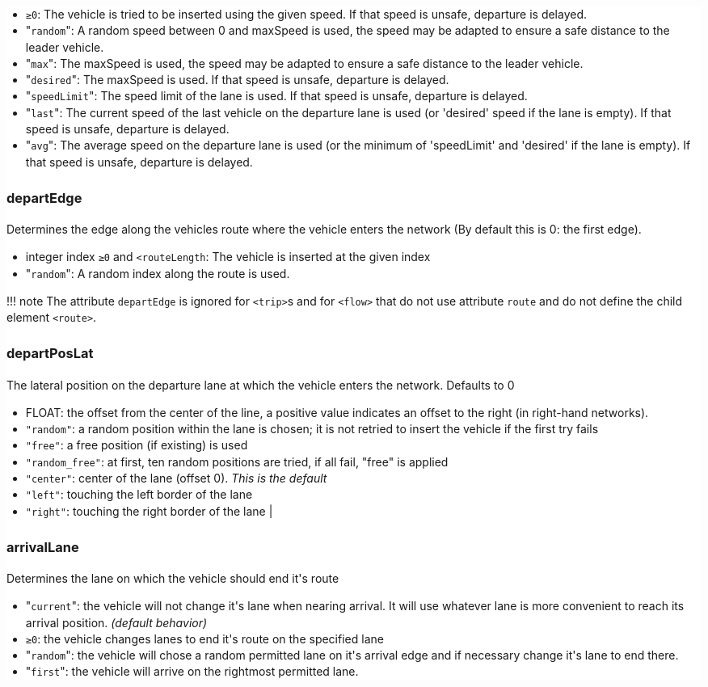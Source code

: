 - `≥0`: The vehicle is tried to be inserted
using the given speed. If that speed is unsafe, departure is
delayed.
- "`random`": A random speed between 0 and
maxSpeed is used,
the speed may be adapted to ensure a safe distance to the leader
vehicle.
- "`max`": The maxSpeed is used, the speed may be adapted to ensure a safe distance to the leader vehicle.
- "`desired`": The maxSpeed is used. If that speed is unsafe, departure is delayed.
- "`speedLimit`": The speed limit of the lane is used. If that speed is unsafe, departure is delayed.
- "`last`": The current speed of the last vehicle on the departure lane is used (or 'desired' speed if the lane is empty). If that speed is unsafe, departure is delayed.
- "`avg`": The average speed on the departure lane is used (or the minimum of 'speedLimit' and 'desired' if the lane is empty). If that speed is unsafe, departure is delayed.

### departEdge

Determines the edge along the vehicles route where the vehicle enters the network (By default this is 0: the first edge).

- integer index `≥0` and `<routeLength`: The vehicle is inserted at the given index
- "`random`": A random index along the route is used.

!!! note
    The attribute `departEdge` is ignored for `<trip>`s and for `<flow>` that do not use attribute `route` and do not define the child element `<route>`.

### departPosLat

The lateral position on the departure lane at which the vehicle enters the network. Defaults to 0

- FLOAT: the offset from the center of the line, a positive value indicates an offset to the right (in right-hand networks).
- `"random"`: a random position within the lane is chosen; it is not retried to insert the
vehicle if the first try fails
- `"free"`: a free position (if existing) is used
- `"random_free"`: at first, ten random positions are tried, if all fail, "free" is applied
- `"center"`: center of the lane (offset 0). *This is the default*
- `"left"`: touching the left border of the lane
- `"right"`: touching the right border of the lane
                  |
### arrivalLane

Determines the lane on which the vehicle should end it's route

- "`current`": the vehicle will not change
it's lane when nearing arrival. It will use whatever lane is more
convenient to reach its arrival position. *(default behavior)*
- `≥0`: the vehicle changes lanes to end it's route on the specified lane
- "`random`": the vehicle will chose a random permitted lane on it's arrival edge and if necessary change it's lane to end there.
- "`first`": the vehicle will arrive on the rightmost permitted lane.
